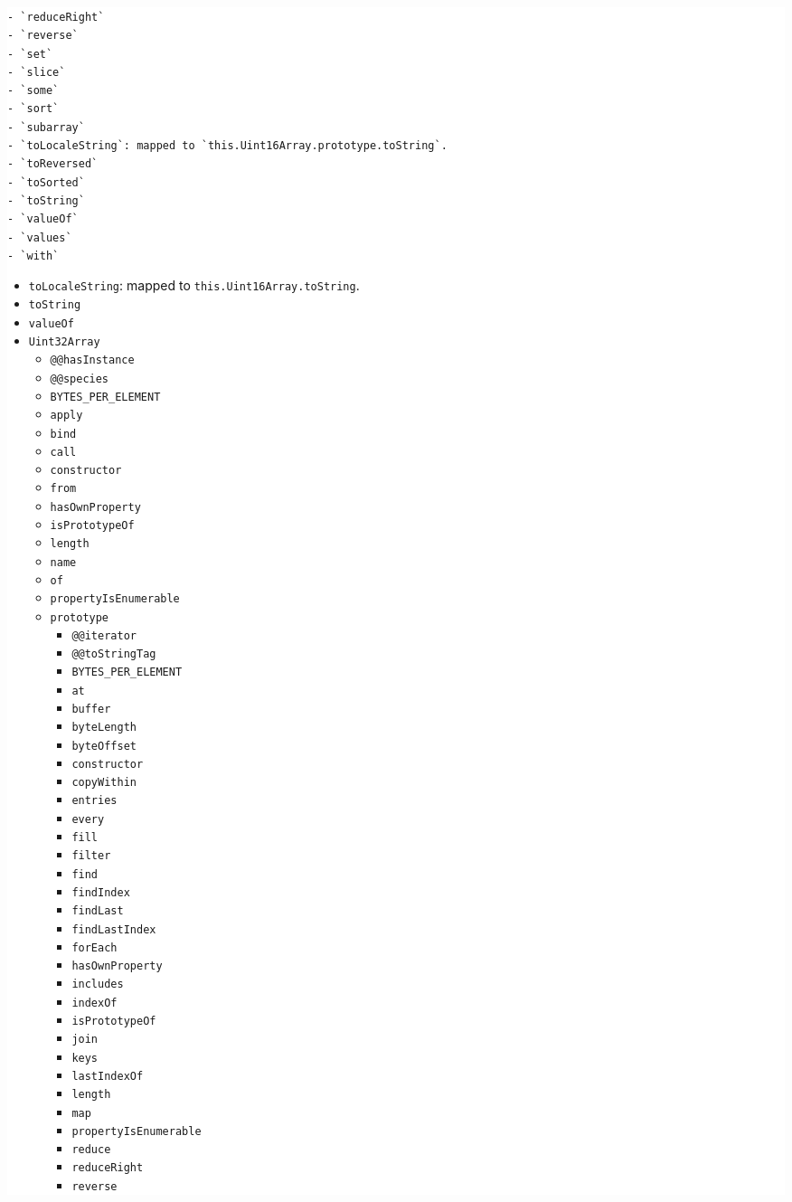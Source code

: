     - `reduceRight`
    - `reverse`
    - `set`
    - `slice`
    - `some`
    - `sort`
    - `subarray`
    - `toLocaleString`: mapped to `this.Uint16Array.prototype.toString`.
    - `toReversed`
    - `toSorted`
    - `toString`
    - `valueOf`
    - `values`
    - `with`
  - `toLocaleString`: mapped to `this.Uint16Array.toString`.
  - `toString`
  - `valueOf`
- `Uint32Array`
  - `@@hasInstance`
  - `@@species`
  - `BYTES_PER_ELEMENT`
  - `apply`
  - `bind`
  - `call`
  - `constructor`
  - `from`
  - `hasOwnProperty`
  - `isPrototypeOf`
  - `length`
  - `name`
  - `of`
  - `propertyIsEnumerable`
  - `prototype`
    - `@@iterator`
    - `@@toStringTag`
    - `BYTES_PER_ELEMENT`
    - `at`
    - `buffer`
    - `byteLength`
    - `byteOffset`
    - `constructor`
    - `copyWithin`
    - `entries`
    - `every`
    - `fill`
    - `filter`
    - `find`
    - `findIndex`
    - `findLast`
    - `findLastIndex`
    - `forEach`
    - `hasOwnProperty`
    - `includes`
    - `indexOf`
    - `isPrototypeOf`
    - `join`
    - `keys`
    - `lastIndexOf`
    - `length`
    - `map`
    - `propertyIsEnumerable`
    - `reduce`
    - `reduceRight`
    - `reverse`